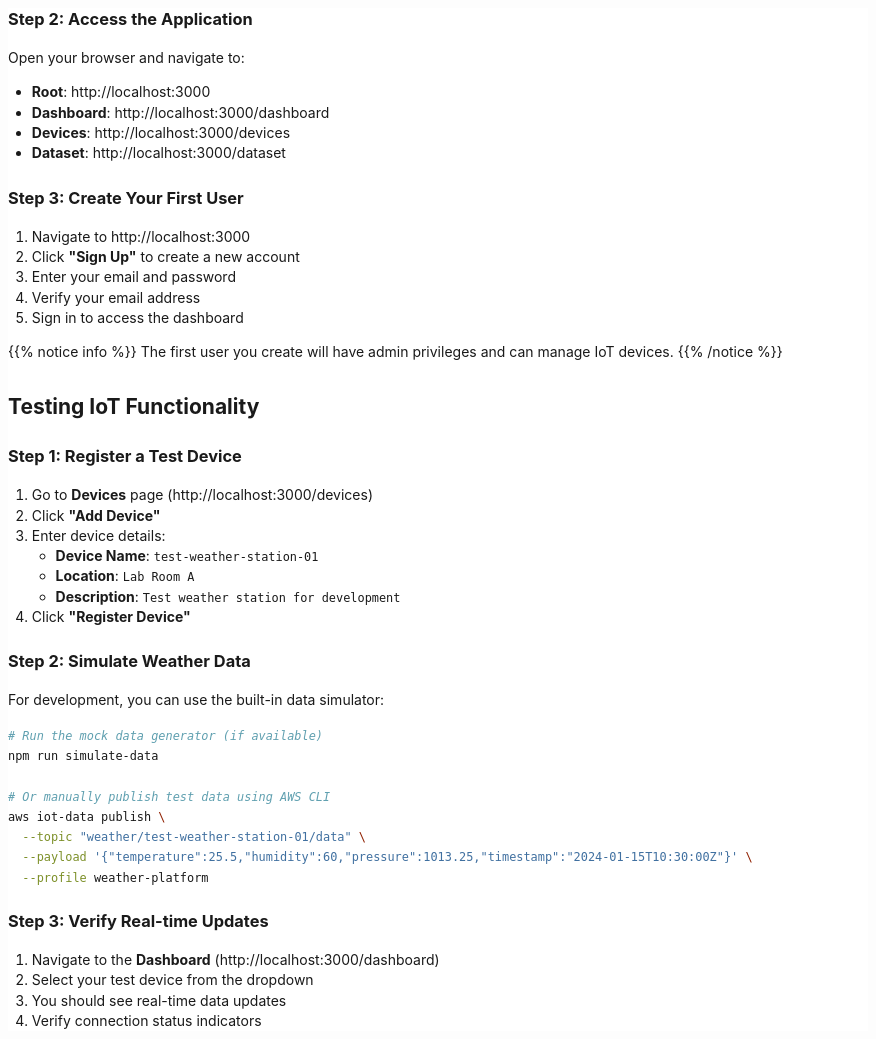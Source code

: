 ### Step 2: Access the Application

Open your browser and navigate to:

- **Root**: http://localhost:3000
- **Dashboard**: http://localhost:3000/dashboard
- **Devices**: http://localhost:3000/devices
- **Dataset**: http://localhost:3000/dataset

### Step 3: Create Your First User

1. Navigate to http://localhost:3000
2. Click **"Sign Up"** to create a new account
3. Enter your email and password
4. Verify your email address
5. Sign in to access the dashboard

{{% notice info %}}
The first user you create will have admin privileges and can manage IoT devices.
{{% /notice %}}

## Testing IoT Functionality

### Step 1: Register a Test Device

1. Go to **Devices** page (http://localhost:3000/devices)
2. Click **"Add Device"**
3. Enter device details:
   - **Device Name**: `test-weather-station-01`
   - **Location**: `Lab Room A`
   - **Description**: `Test weather station for development`
4. Click **"Register Device"**

### Step 2: Simulate Weather Data

For development, you can use the built-in data simulator:

```bash
# Run the mock data generator (if available)
npm run simulate-data

# Or manually publish test data using AWS CLI
aws iot-data publish \
  --topic "weather/test-weather-station-01/data" \
  --payload '{"temperature":25.5,"humidity":60,"pressure":1013.25,"timestamp":"2024-01-15T10:30:00Z"}' \
  --profile weather-platform
```

### Step 3: Verify Real-time Updates

1. Navigate to the **Dashboard** (http://localhost:3000/dashboard)
2. Select your test device from the dropdown
3. You should see real-time data updates
4. Verify connection status indicators
